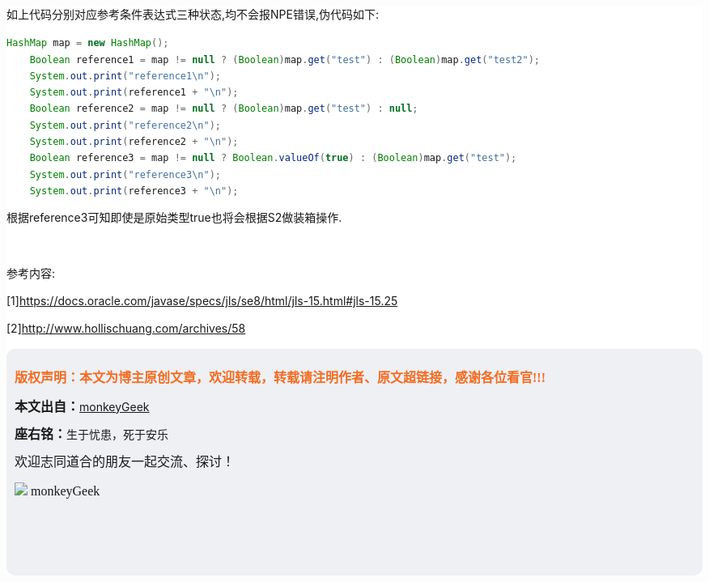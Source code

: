 如上代码分别对应参考条件表达式三种状态,均不会报NPE错误,伪代码如下:

```java
HashMap map = new HashMap();
    Boolean reference1 = map != null ? (Boolean)map.get("test") : (Boolean)map.get("test2");
    System.out.print("reference1\n");
    System.out.print(reference1 + "\n");
    Boolean reference2 = map != null ? (Boolean)map.get("test") : null;
    System.out.print("reference2\n");
    System.out.print(reference2 + "\n");
    Boolean reference3 = map != null ? Boolean.valueOf(true) : (Boolean)map.get("test");
    System.out.print("reference3\n");
    System.out.print(reference3 + "\n");
```

根据reference3可知即使是原始类型true也将会根据S2做装箱操作.

</br>

参考内容:

[1]https://docs.oracle.com/javase/specs/jls/se8/html/jls-15.html#jls-15.25

[2]http://www.hollischuang.com/archives/58

<script>
var _hmt = _hmt || [];
(function() {
  var hm = document.createElement("script");
  hm.src = "https://hm.baidu.com/hm.js?2f798e6b269c8a40f12bef25d7f1876d";
  var s = document.getElementsByTagName("script")[0]; 
  s.parentNode.insertBefore(hm, s);
})();
</script>

<div style="height:260px; background-color:rgb(238,240,244); padding:10px;border-radius:10px;">
    <p style="color:#f36c21;font:bold 16px/20px 'kaiTi';">
      版权声明：本文为博主原创文章，欢迎转载，转载请注明作者、原文超链接，感谢各位看官!!!
    </p>
    <p>
      <span style="font:bold 16px/20px 'kaiTi';">本文出自：</span><a href="https://monkeyGeek369.github.io">monkeyGeek</a> 
    </p>
    <p>
      <span style="font:bold 16px/20px 'kaiTi';">座右铭：</span><span>生于忧患，死于安乐</span> 
    </p>
    <p>
      <span style="font:16px/20px 'kaiTi';">欢迎志同道合的朋友一起交流、探讨！</span> 
    </p>
    <img style="height:auto; width:auto;flot:left;" src="../../../../image/monkey64.png" /><span style="font:16px/20px 'kaiTi';flot:left;">   monkeyGeek</span>


